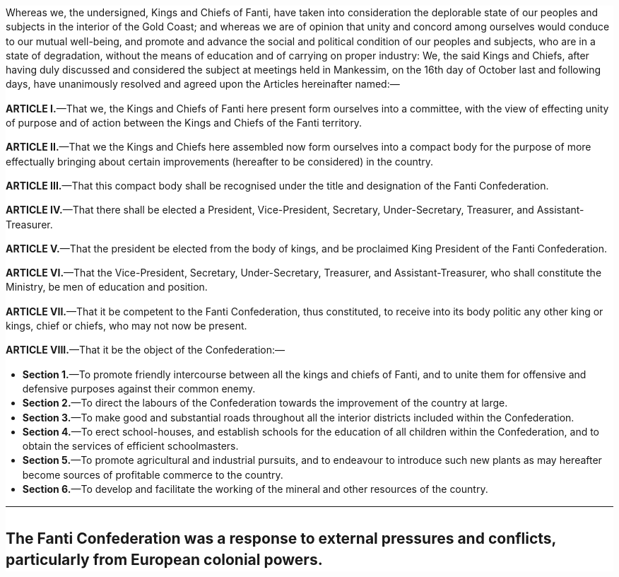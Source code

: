 Whereas we, the undersigned, Kings and Chiefs of Fanti, have taken into consideration the deplorable state of our peoples and subjects in the interior of the Gold Coast; and whereas we are of opinion that unity and concord among ourselves would conduce to our mutual well-being, and promote and advance the social and political condition of our peoples and subjects, who are in a state of degradation, without the means of education and of carrying on proper industry: We, the said Kings and Chiefs, after having duly discussed and considered the subject at meetings held in Mankessim, on the 16th day of October last and following days, have unanimously resolved and agreed upon the Articles hereinafter named:—

**ARTICLE I.**—That we, the Kings and Chiefs of Fanti here present form ourselves into a committee, with the view of effecting unity of purpose and of action between the Kings and Chiefs of the Fanti territory.

**ARTICLE II.**—That we the Kings and Chiefs here assembled now form ourselves into a compact body for the purpose of more effectually bringing about certain improvements (hereafter to be considered) in the country.

**ARTICLE III.**—That this compact body shall be recognised under the title and designation of the Fanti Confederation.

**ARTICLE IV.**—That there shall be elected a President, Vice-President, Secretary, Under-Secretary, Treasurer, and Assistant-Treasurer.

**ARTICLE V.**—That the president be elected from the body of kings, and be proclaimed King President of the Fanti Confederation.

**ARTICLE VI.**—That the Vice-President, Secretary, Under-Secretary, Treasurer, and Assistant-Treasurer, who shall constitute the Ministry, be men of education and position.

**ARTICLE VII.**—That it be competent to the Fanti Confederation, thus constituted, to receive into its body politic any other king or kings, chief or chiefs, who may not now be present.

**ARTICLE VIII.**—That it be the object of the Confederation:—

- **Section 1.**—To promote friendly intercourse between all the kings and chiefs of Fanti, and to unite them for offensive and defensive purposes against their common enemy.
- **Section 2.**—To direct the labours of the Confederation towards the improvement of the country at large.
- **Section 3.**—To make good and substantial roads throughout all the interior districts included within the Confederation.
- **Section 4.**—To erect school-houses, and establish schools for the education of all children within the Confederation, and to obtain the services of efficient schoolmasters.
- **Section 5.**—To promote agricultural and industrial pursuits, and to endeavour to introduce such new plants as may hereafter become sources of profitable commerce to the country.
- **Section 6.**—To develop and facilitate the working of the mineral and other resources of the country.


---

## The Fanti Confederation was a response to external pressures and conflicts, particularly from European colonial powers.

